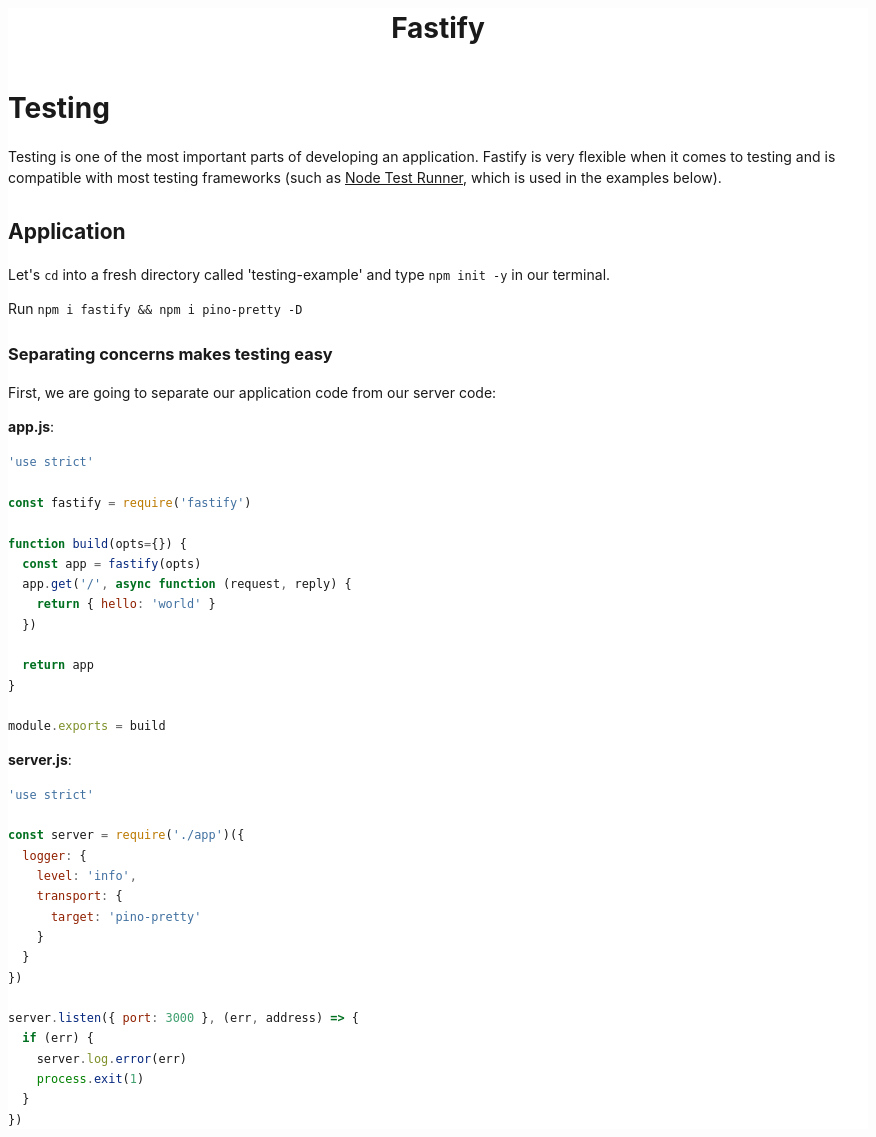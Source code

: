 <h1 style="text-align: center;">Fastify</h1>

# Testing
<a id="testing"></a>

Testing is one of the most important parts of developing an application. Fastify
is very flexible when it comes to testing and is compatible with most testing
frameworks (such as [Node Test Runner](https://nodejs.org/api/test.html), which is used in
the examples below).

## Application

Let's `cd` into a fresh directory called 'testing-example' and type `npm init
-y` in our terminal.

Run `npm i fastify && npm i pino-pretty -D`

### Separating concerns makes testing easy

First, we are going to separate our application code from our server code:

**app.js**:

```js
'use strict'

const fastify = require('fastify')

function build(opts={}) {
  const app = fastify(opts)
  app.get('/', async function (request, reply) {
    return { hello: 'world' }
  })

  return app
}

module.exports = build
```

**server.js**:

```js
'use strict'

const server = require('./app')({
  logger: {
    level: 'info',
    transport: {
      target: 'pino-pretty'
    }
  }
})

server.listen({ port: 3000 }, (err, address) => {
  if (err) {
    server.log.error(err)
    process.exit(1)
  }
})
```

